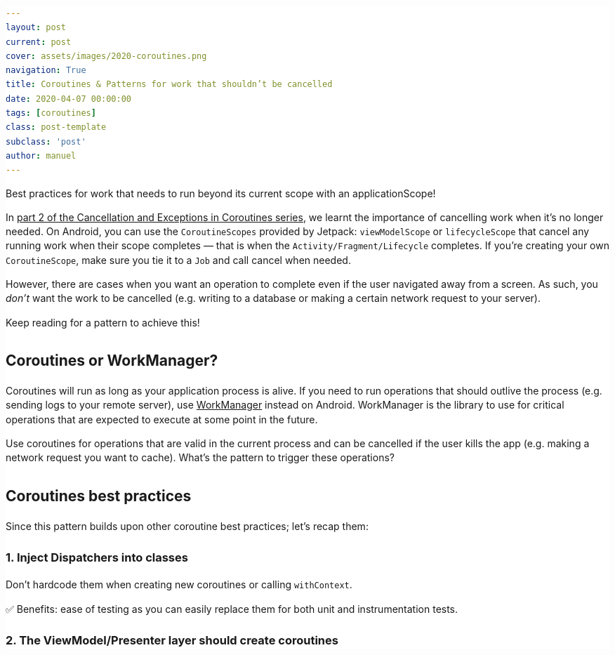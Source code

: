 ```yaml
---
layout: post
current: post
cover: assets/images/2020-coroutines.png
navigation: True
title: Coroutines & Patterns for work that shouldn’t be cancelled
date: 2020-04-07 00:00:00
tags: [coroutines]
class: post-template
subclass: 'post'
author: manuel
---
```


Best practices for work that needs to run beyond its current scope with an applicationScope!

In [part 2 of the Cancellation and Exceptions in Coroutines series](https://medium.com/androiddevelopers/cancellation-in-coroutines-aa6b90163629), we learnt the importance of cancelling work when it’s no longer needed. On Android, you can use the `CoroutineScopes` provided by Jetpack: `viewModelScope` or `lifecycleScope` that cancel any running work when their scope completes — that is when the `Activity/Fragment/Lifecycle` completes. If you’re creating your own `CoroutineScope`, make sure you tie it to a `Job` and call cancel when needed.

However, there are cases when you want an operation to complete even if the user navigated away from a screen. As such, you *don’t* want the work to be cancelled (e.g. writing to a database or making a certain network request to your server).

Keep reading for a pattern to achieve this!

## Coroutines or WorkManager?

Coroutines will run as long as your application process is alive. If you need to run operations that should outlive the process (e.g. sending logs to your remote server), use [WorkManager](https://developer.android.com/topic/libraries/architecture/workmanager) instead on Android. WorkManager is the library to use for critical operations that are expected to execute at some point in the future.

Use coroutines for operations that are valid in the current process and can be cancelled if the user kills the app (e.g. making a network request you want to cache). What’s the pattern to trigger these operations?

## Coroutines best practices

Since this pattern builds upon other coroutine best practices; let’s recap them:

### 1. Inject Dispatchers into classes

Don’t hardcode them when creating new coroutines or calling `withContext`.

✅ Benefits: ease of testing as you can easily replace them for both unit and instrumentation tests.

### 2. The ViewModel/Presenter layer should create coroutines
